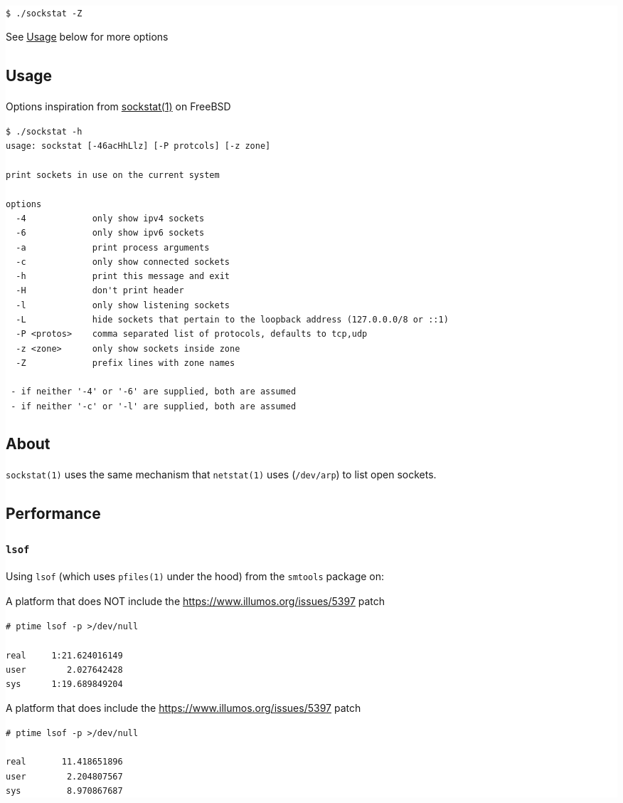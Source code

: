     $ ./sockstat -Z

See [Usage](#usage) below for more options

Usage
-----

Options inspiration from [sockstat(1)][4] on FreeBSD

    $ ./sockstat -h
    usage: sockstat [-46acHhLlz] [-P protcols] [-z zone]

    print sockets in use on the current system

    options
      -4             only show ipv4 sockets
      -6             only show ipv6 sockets
      -a             print process arguments
      -c             only show connected sockets
      -h             print this message and exit
      -H             don't print header
      -l             only show listening sockets
      -L             hide sockets that pertain to the loopback address (127.0.0.0/8 or ::1)
      -P <protos>    comma separated list of protocols, defaults to tcp,udp
      -z <zone>      only show sockets inside zone
      -Z             prefix lines with zone names

     - if neither '-4' or '-6' are supplied, both are assumed
     - if neither '-c' or '-l' are supplied, both are assumed

About
-----

`sockstat(1)` uses the same mechanism that `netstat(1)` uses (`/dev/arp`)
to list open sockets.

Performance
-----------

### `lsof`

Using `lsof` (which uses `pfiles(1)` under the hood) from the `smtools` package on:

A platform that does NOT include the https://www.illumos.org/issues/5397 patch

```
# ptime lsof -p >/dev/null

real     1:21.624016149
user        2.027642428
sys      1:19.689849204
```

A platform that does include the https://www.illumos.org/issues/5397 patch

```
# ptime lsof -p >/dev/null

real       11.418651896
user        2.204807567
sys         8.970867687
```


[0]: http://illumos.org
[1]: http://smartos.org
[2]: https://github.com/illumos/illumos-gate/commit/d907f8b938aec9d8b57fdb15c241b98641b8b052
[3]: https://us-east.manta.joyent.com/Joyent_Dev/public/SmartOS/20150306T202346Z/index.html
[4]: http://www.freebsd.org/cgi/man.cgi?query=sockstat&sektion=1&n=1